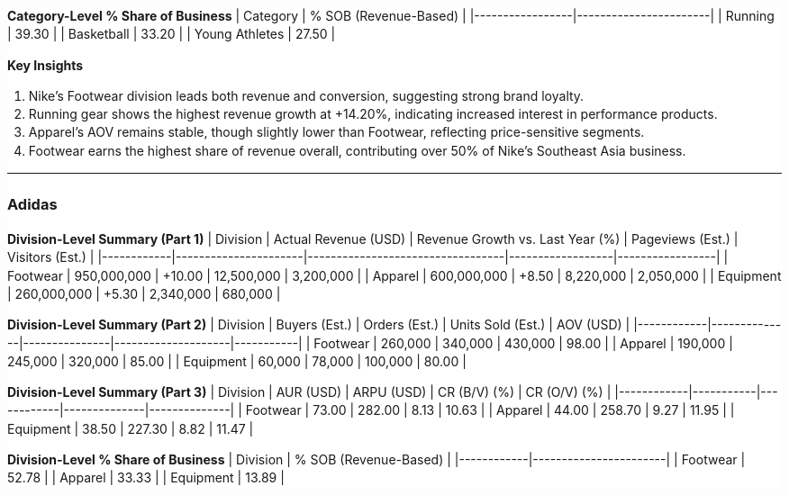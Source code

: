 **Category-Level % Share of Business**
| Category        | % SOB (Revenue-Based) |
|-----------------|-----------------------|
| Running         | 39.30                |
| Basketball      | 33.20                |
| Young Athletes  | 27.50                |

**Key Insights**
1. Nike’s Footwear division leads both revenue and conversion, suggesting strong brand loyalty.
2. Running gear shows the highest revenue growth at +14.20%, indicating increased interest in performance products.
3. Apparel’s AOV remains stable, though slightly lower than Footwear, reflecting price-sensitive segments.
4. Footwear earns the highest share of revenue overall, contributing over 50% of Nike’s Southeast Asia business.

---

### Adidas

**Division-Level Summary (Part 1)**
| Division   | Actual Revenue (USD) | Revenue Growth vs. Last Year (%) | Pageviews (Est.) | Visitors (Est.) |
|------------|----------------------|----------------------------------|------------------|-----------------|
| Footwear   | 950,000,000         | +10.00                           | 12,500,000       | 3,200,000       |
| Apparel    | 600,000,000         |  +8.50                           |  8,220,000       | 2,050,000       |
| Equipment  | 260,000,000         |  +5.30                           |  2,340,000       |   680,000       |

**Division-Level Summary (Part 2)**
| Division   | Buyers (Est.) | Orders (Est.) | Units Sold (Est.) | AOV (USD) |
|------------|--------------|---------------|--------------------|-----------|
| Footwear   | 260,000      | 340,000       | 430,000           |  98.00    |
| Apparel    | 190,000      | 245,000       | 320,000           |  85.00    |
| Equipment  |  60,000      |  78,000       | 100,000           |  80.00    |

**Division-Level Summary (Part 3)**
| Division   | AUR (USD) | ARPU (USD) | CR (B/V) (%) | CR (O/V) (%) |
|------------|-----------|------------|--------------|--------------|
| Footwear   | 73.00     | 282.00     | 8.13         | 10.63        |
| Apparel    | 44.00     | 258.70     | 9.27         | 11.95        |
| Equipment  | 38.50     | 227.30     | 8.82         | 11.47        |

**Division-Level % Share of Business**
| Division   | % SOB (Revenue-Based) |
|------------|-----------------------|
| Footwear   | 52.78                |
| Apparel    | 33.33                |
| Equipment  | 13.89                |

